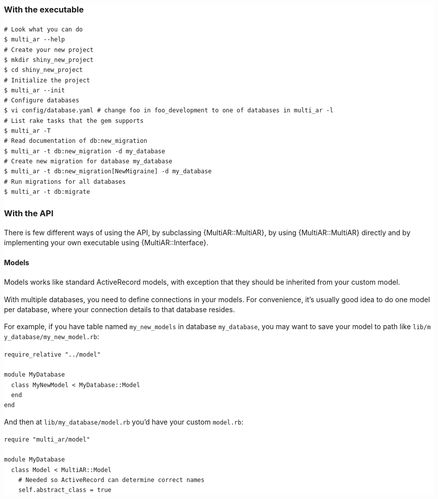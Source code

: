 ### With the executable

```shell
# Look what you can do
$ multi_ar --help
# Create your new project
$ mkdir shiny_new_project
$ cd shiny_new_project
# Initialize the project
$ multi_ar --init
# Configure databases
$ vi config/database.yaml # change foo in foo_development to one of databases in multi_ar -l
# List rake tasks that the gem supports
$ multi_ar -T
# Read documentation of db:new_migration
$ multi_ar -t db:new_migration -d my_database
# Create new migration for database my_database
$ multi_ar -t db:new_migration[NewMigraine] -d my_database
# Run migrations for all databases
$ multi_ar -t db:migrate
```

### With the API

There is few different ways of using the API, by subclassing {MultiAR::MultiAR}, by using {MultiAR::MultiAR}
directly and by implementing your own executable using {MultiAR::Interface}.

#### Models

Models works like standard ActiveRecord models, with exception that they should be inherited from your custom model.

With multiple databases, you need to define connections in your models. For convenience, it’s usually good idea
to do one model per database, where your connection details to that database resides.

For example, if you have table named `my_new_models` in database `my_database`, you may want to save your model
to path like `lib/my_database/my_new_model.rb`:

    require_relative "../model"

    module MyDatabase
      class MyNewModel < MyDatabase::Model
      end
    end

And then at `lib/my_database/model.rb` you’d have your custom `model.rb`:

    require "multi_ar/model"

    module MyDatabase
      class Model < MultiAR::Model
        # Needed so ActiveRecord can determine correct names
        self.abstract_class = true
